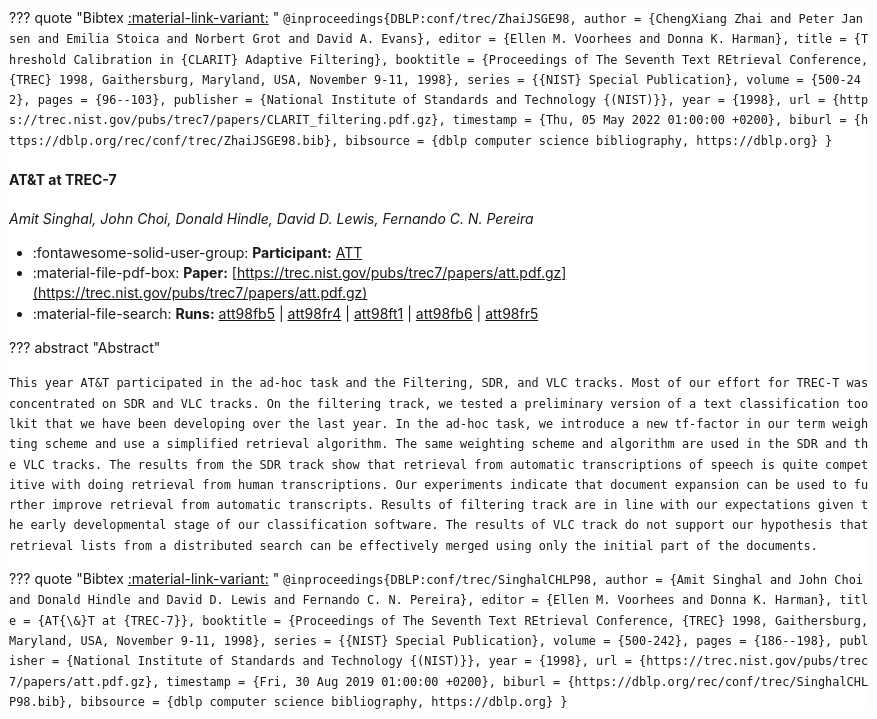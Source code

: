 
??? quote "Bibtex [:material-link-variant:](https://dblp.org/rec/conf/trec/ZhaiJSGE98.bib) "
	```
	@inproceedings{DBLP:conf/trec/ZhaiJSGE98,
		author = {ChengXiang Zhai and Peter Jansen and Emilia Stoica and Norbert Grot and David A. Evans},
		editor = {Ellen M. Voorhees and Donna K. Harman},
		title = {Threshold Calibration in {CLARIT} Adaptive Filtering},
		booktitle = {Proceedings of The Seventh Text REtrieval Conference, {TREC} 1998, Gaithersburg, Maryland, USA, November 9-11, 1998},
		series = {{NIST} Special Publication},
		volume = {500-242},
		pages = {96--103},
		publisher = {National Institute of Standards and Technology {(NIST)}},
		year = {1998},
		url = {https://trec.nist.gov/pubs/trec7/papers/CLARIT_filtering.pdf.gz},
		timestamp = {Thu, 05 May 2022 01:00:00 +0200},
		biburl = {https://dblp.org/rec/conf/trec/ZhaiJSGE98.bib},
		bibsource = {dblp computer science bibliography, https://dblp.org}
	}
	```

#### AT&T at TREC-7

_Amit Singhal, John Choi, Donald Hindle, David D. Lewis, Fernando C. N. Pereira_

- :fontawesome-solid-user-group: **Participant:** [ATT](./participants.md#att)
- :material-file-pdf-box: **Paper:** [https://trec.nist.gov/pubs/trec7/papers/att.pdf.gz](https://trec.nist.gov/pubs/trec7/papers/att.pdf.gz)
- :material-file-search: **Runs:** [att98fb5](./runs.md#att98fb5) | [att98fr4](./runs.md#att98fr4) | [att98ft1](./runs.md#att98ft1) | [att98fb6](./runs.md#att98fb6) | [att98fr5](./runs.md#att98fr5)

??? abstract "Abstract"
	
	This year AT&T participated in the ad-hoc task and the Filtering, SDR, and VLC tracks. Most of our effort for TREC-T was concentrated on SDR and VLC tracks. On the filtering track, we tested a preliminary version of a text classification toolkit that we have been developing over the last year. In the ad-hoc task, we introduce a new tf-factor in our term weighting scheme and use a simplified retrieval algorithm. The same weighting scheme and algorithm are used in the SDR and the VLC tracks. The results from the SDR track show that retrieval from automatic transcriptions of speech is quite competitive with doing retrieval from human transcriptions. Our experiments indicate that document expansion can be used to further improve retrieval from automatic transcripts. Results of filtering track are in line with our expectations given the early developmental stage of our classification software. The results of VLC track do not support our hypothesis that retrieval lists from a distributed search can be effectively merged using only the initial part of the documents.
	

??? quote "Bibtex [:material-link-variant:](https://dblp.org/rec/conf/trec/SinghalCHLP98.bib) "
	```
	@inproceedings{DBLP:conf/trec/SinghalCHLP98,
		author = {Amit Singhal and John Choi and Donald Hindle and David D. Lewis and Fernando C. N. Pereira},
		editor = {Ellen M. Voorhees and Donna K. Harman},
		title = {AT{\&}T at {TREC-7}},
		booktitle = {Proceedings of The Seventh Text REtrieval Conference, {TREC} 1998, Gaithersburg, Maryland, USA, November 9-11, 1998},
		series = {{NIST} Special Publication},
		volume = {500-242},
		pages = {186--198},
		publisher = {National Institute of Standards and Technology {(NIST)}},
		year = {1998},
		url = {https://trec.nist.gov/pubs/trec7/papers/att.pdf.gz},
		timestamp = {Fri, 30 Aug 2019 01:00:00 +0200},
		biburl = {https://dblp.org/rec/conf/trec/SinghalCHLP98.bib},
		bibsource = {dblp computer science bibliography, https://dblp.org}
	}
	```
